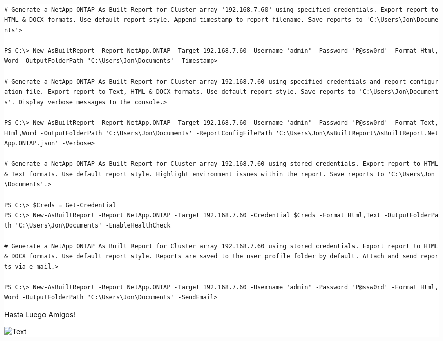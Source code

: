 ```text
# Generate a NetApp ONTAP As Built Report for Cluster array '192.168.7.60' using specified credentials. Export report to HTML & DOCX formats. Use default report style. Append timestamp to report filename. Save reports to 'C:\Users\Jon\Documents'>

PS C:\> New-AsBuiltReport -Report NetApp.ONTAP -Target 192.168.7.60 -Username 'admin' -Password 'P@ssw0rd' -Format Html,Word -OutputFolderPath 'C:\Users\Jon\Documents' -Timestamp>

# Generate a NetApp ONTAP As Built Report for Cluster array 192.168.7.60 using specified credentials and report configuration file. Export report to Text, HTML & DOCX formats. Use default report style. Save reports to 'C:\Users\Jon\Documents'. Display verbose messages to the console.>

PS C:\> New-AsBuiltReport -Report NetApp.ONTAP -Target 192.168.7.60 -Username 'admin' -Password 'P@ssw0rd' -Format Text,Html,Word -OutputFolderPath 'C:\Users\Jon\Documents' -ReportConfigFilePath 'C:\Users\Jon\AsBuiltReport\AsBuiltReport.NetApp.ONTAP.json' -Verbose>

# Generate a NetApp ONTAP As Built Report for Cluster array 192.168.7.60 using stored credentials. Export report to HTML & Text formats. Use default report style. Highlight environment issues within the report. Save reports to 'C:\Users\Jon\Documents'.>

PS C:\> $Creds = Get-Credential
PS C:\> New-AsBuiltReport -Report NetApp.ONTAP -Target 192.168.7.60 -Credential $Creds -Format Html,Text -OutputFolderPath 'C:\Users\Jon\Documents' -EnableHealthCheck

# Generate a NetApp ONTAP As Built Report for Cluster array 192.168.7.60 using stored credentials. Export report to HTML & DOCX formats. Use default report style. Reports are saved to the user profile folder by default. Attach and send reports via e-mail.>

PS C:\> New-AsBuiltReport -Report NetApp.ONTAP -Target 192.168.7.60 -Username 'admin' -Password 'P@ssw0rd' -Format Html,Word -OutputFolderPath 'C:\Users\Jon\Documents' -SendEmail>
```

Hasta Luego Amigos!

![Text](/img/infrastructure-so-complex-no-body-that-knows-how-it-was-35156082.webp#center)
